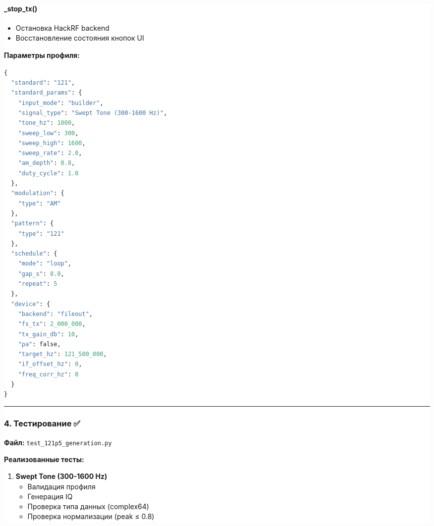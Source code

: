 #### _stop_tx()
- Остановка HackRF backend
- Восстановление состояния кнопок UI

**Параметры профиля:**
```python
{
  "standard": "121",
  "standard_params": {
    "input_mode": "builder",
    "signal_type": "Swept Tone (300-1600 Hz)",
    "tone_hz": 1000,
    "sweep_low": 300,
    "sweep_high": 1600,
    "sweep_rate": 2.0,
    "am_depth": 0.8,
    "duty_cycle": 1.0
  },
  "modulation": {
    "type": "AM"
  },
  "pattern": {
    "type": "121"
  },
  "schedule": {
    "mode": "loop",
    "gap_s": 8.0,
    "repeat": 5
  },
  "device": {
    "backend": "fileout",
    "fs_tx": 2_000_000,
    "tx_gain_db": 10,
    "pa": false,
    "target_hz": 121_500_000,
    "if_offset_hz": 0,
    "freq_corr_hz": 0
  }
}
```

---

### 4. Тестирование ✅

**Файл:** `test_121p5_generation.py`

**Реализованные тесты:**

1. **Swept Tone (300-1600 Hz)**
   - Валидация профиля
   - Генерация IQ
   - Проверка типа данных (complex64)
   - Проверка нормализации (peak ≤ 0.8)
